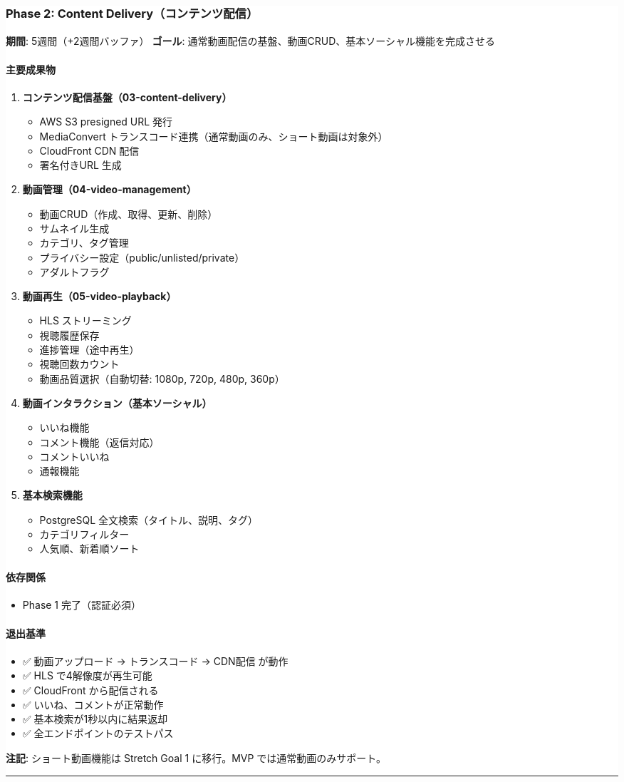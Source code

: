 ### Phase 2: Content Delivery（コンテンツ配信）

**期間**: 5週間（+2週間バッファ）
**ゴール**: 通常動画配信の基盤、動画CRUD、基本ソーシャル機能を完成させる

#### 主要成果物

1. **コンテンツ配信基盤（03-content-delivery）**
   - AWS S3 presigned URL 発行
   - MediaConvert トランスコード連携（通常動画のみ、ショート動画は対象外）
   - CloudFront CDN 配信
   - 署名付きURL 生成

2. **動画管理（04-video-management）**
   - 動画CRUD（作成、取得、更新、削除）
   - サムネイル生成
   - カテゴリ、タグ管理
   - プライバシー設定（public/unlisted/private）
   - アダルトフラグ

3. **動画再生（05-video-playback）**
   - HLS ストリーミング
   - 視聴履歴保存
   - 進捗管理（途中再生）
   - 視聴回数カウント
   - 動画品質選択（自動切替: 1080p, 720p, 480p, 360p）

4. **動画インタラクション（基本ソーシャル）**
   - いいね機能
   - コメント機能（返信対応）
   - コメントいいね
   - 通報機能

5. **基本検索機能**
   - PostgreSQL 全文検索（タイトル、説明、タグ）
   - カテゴリフィルター
   - 人気順、新着順ソート

#### 依存関係

- Phase 1 完了（認証必須）

#### 退出基準

- ✅ 動画アップロード → トランスコード → CDN配信 が動作
- ✅ HLS で4解像度が再生可能
- ✅ CloudFront から配信される
- ✅ いいね、コメントが正常動作
- ✅ 基本検索が1秒以内に結果返却
- ✅ 全エンドポイントのテストパス

**注記**: ショート動画機能は Stretch Goal 1 に移行。MVP では通常動画のみサポート。

---
